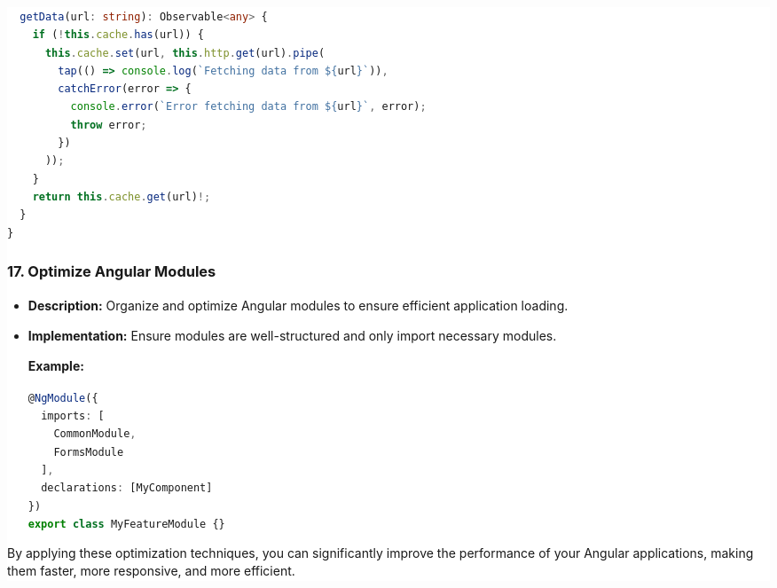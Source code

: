   ```typescript
    getData(url: string): Observable<any> {
      if (!this.cache.has(url)) {
        this.cache.set(url, this.http.get(url).pipe(
          tap(() => console.log(`Fetching data from ${url}`)),
          catchError(error => {
            console.error(`Error fetching data from ${url}`, error);
            throw error;
          })
        ));
      }
      return this.cache.get(url)!;
    }
  }
  ```

### 17. **Optimize Angular Modules**

- **Description:** Organize and optimize Angular modules to ensure efficient application loading.
- **Implementation:** Ensure modules are well-structured and only import necessary modules.

  **Example:**
  ```typescript
  @NgModule({
    imports: [
      CommonModule,
      FormsModule
    ],
    declarations: [MyComponent]
  })
  export class MyFeatureModule {}
  ```

By applying these optimization techniques, you can significantly improve the performance of your Angular applications, making them faster, more responsive, and more efficient.